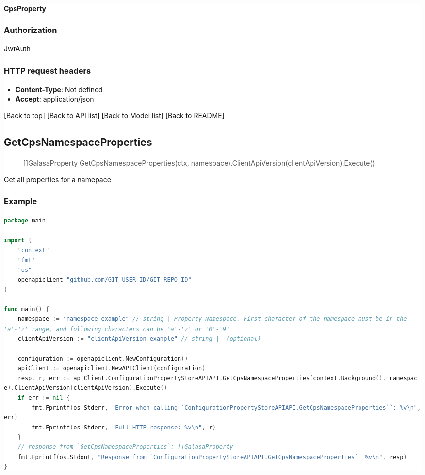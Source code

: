 [**CpsProperty**](CpsProperty.md)

### Authorization

[JwtAuth](../README.md#JwtAuth)

### HTTP request headers

- **Content-Type**: Not defined
- **Accept**: application/json

[[Back to top]](#) [[Back to API list]](../README.md#documentation-for-api-endpoints)
[[Back to Model list]](../README.md#documentation-for-models)
[[Back to README]](../README.md)


## GetCpsNamespaceProperties

> []GalasaProperty GetCpsNamespaceProperties(ctx, namespace).ClientApiVersion(clientApiVersion).Execute()

Get all properties for a namepace

### Example

```go
package main

import (
	"context"
	"fmt"
	"os"
	openapiclient "github.com/GIT_USER_ID/GIT_REPO_ID"
)

func main() {
	namespace := "namespace_example" // string | Property Namespace. First character of the namespace must be in the 'a'-'z' range, and following characters can be 'a'-'z' or '0'-'9' 
	clientApiVersion := "clientApiVersion_example" // string |  (optional)

	configuration := openapiclient.NewConfiguration()
	apiClient := openapiclient.NewAPIClient(configuration)
	resp, r, err := apiClient.ConfigurationPropertyStoreAPIAPI.GetCpsNamespaceProperties(context.Background(), namespace).ClientApiVersion(clientApiVersion).Execute()
	if err != nil {
		fmt.Fprintf(os.Stderr, "Error when calling `ConfigurationPropertyStoreAPIAPI.GetCpsNamespaceProperties``: %v\n", err)
		fmt.Fprintf(os.Stderr, "Full HTTP response: %v\n", r)
	}
	// response from `GetCpsNamespaceProperties`: []GalasaProperty
	fmt.Fprintf(os.Stdout, "Response from `ConfigurationPropertyStoreAPIAPI.GetCpsNamespaceProperties`: %v\n", resp)
}
```
